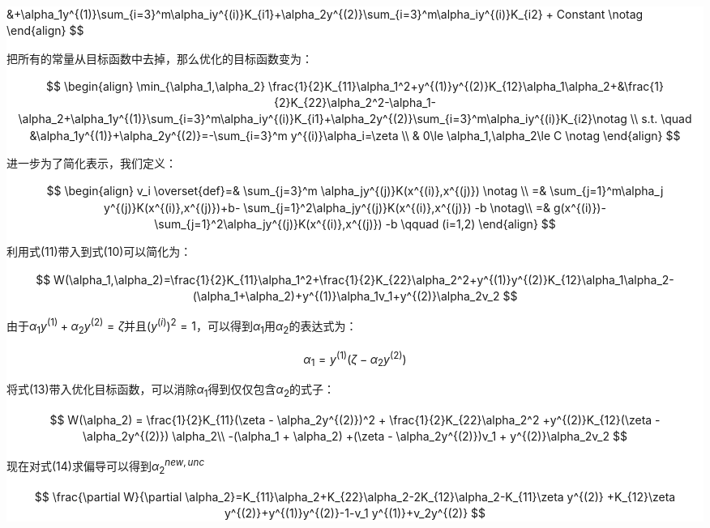 &+\alpha_1y^{(1)}\sum_{i=3}^m\alpha_iy^{(i)}K_{i1}+\alpha_2y^{(2)}\sum_{i=3}^m\alpha_iy^{(i)}K_{i2} + Constant \notag
\end{align}
$$

把所有的常量从目标函数中去掉，那么优化的目标函数变为：

$$
\begin{align}
\min_{\alpha_1,\alpha_2} \frac{1}{2}K_{11}\alpha_1^2+y^{(1)}y^{(2)}K_{12}\alpha_1\alpha_2+&\frac{1}{2}K_{22}\alpha_2^2-\alpha_1- \alpha_2+\alpha_1y^{(1)}\sum_{i=3}^m\alpha_iy^{(i)}K_{i1}+\alpha_2y^{(2)}\sum_{i=3}^m\alpha_iy^{(i)}K_{i2}\notag \\
s.t. \quad &\alpha_1y^{(1)}+\alpha_2y^{(2)}=-\sum_{i=3}^m y^{(i)}\alpha_i=\zeta \\
& 0\le \alpha_1,\alpha_2\le C \notag
\end{align}
$$

进一步为了简化表示，我们定义：

$$
\begin{align}
v_i \overset{def}=&
\sum_{j=3}^m \alpha_jy^{(j)}K(x^{(i)},x^{(j)}) \notag \\
=& \sum_{j=1}^m\alpha_j y^{(j)}K(x^{(i)},x^{(j)})+b- \sum_{j=1}^2\alpha_jy^{(j)}K(x^{(i)},x^{(j)}) -b \notag\\
=& g(x^{(i)})- \sum_{j=1}^2\alpha_jy^{(j)}K(x^{(i)},x^{(j)}) -b   \qquad (i=1,2)
\end{align}
$$

利用式(11)带入到式(10)可以简化为：

$$
W(\alpha_1,\alpha_2)=\frac{1}{2}K_{11}\alpha_1^2+\frac{1}{2}K_{22}\alpha_2^2+y^{(1)}y^{(2)}K_{12}\alpha_1\alpha_2-(\alpha_1+\alpha_2)+y^{(1)}\alpha_1v_1+y^{(2)}\alpha_2v_2
$$

由于$\alpha_1y^{(1)}+\alpha_2y^{(2)}=\zeta$并且$(y^{(i)})^2=1$，可以得到$\alpha_1$用$\alpha_2$的表达式为：

$$
\alpha_1=y^{(1)}(\zeta - \alpha_2y^{(2)})
$$

将式(13)带入优化目标函数，可以消除$\alpha_1$得到仅仅包含$\alpha_2$的式子：

$$
W(\alpha_2) =
\frac{1}{2}K_{11}(\zeta  - \alpha_2y^{(2)})^2 + \frac{1}{2}K_{22}\alpha_2^2 +y^{(2)}K_{12}(\zeta - \alpha_2y^{(2)}) \alpha_2\\
-(\alpha_1 + \alpha_2) +(\zeta  - \alpha_2y^{(2)})v_1 +  y^{(2)}\alpha_2v_2
$$

现在对式(14)求偏导可以得到$\alpha_2^{new,unc}$

$$
\frac{\partial W}{\partial \alpha_2}=K_{11}\alpha_2+K_{22}\alpha_2-2K_{12}\alpha_2-K_{11}\zeta y^{(2)}
+K_{12}\zeta y^{(2)}+y^{(1)}y^{(2)}-1-v_1 y^{(1)}+v_2y^{(2)}
$$
